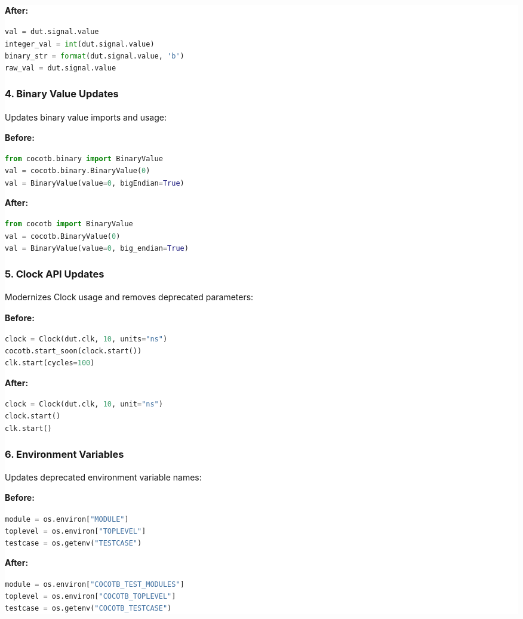 **After:**
```python
val = dut.signal.value
integer_val = int(dut.signal.value)
binary_str = format(dut.signal.value, 'b')
raw_val = dut.signal.value
```

### 4. Binary Value Updates

Updates binary value imports and usage:

**Before:**
```python
from cocotb.binary import BinaryValue
val = cocotb.binary.BinaryValue(0)
val = BinaryValue(value=0, bigEndian=True)
```

**After:**
```python
from cocotb import BinaryValue
val = cocotb.BinaryValue(0)
val = BinaryValue(value=0, big_endian=True)
```

### 5. Clock API Updates

Modernizes Clock usage and removes deprecated parameters:

**Before:**
```python
clock = Clock(dut.clk, 10, units="ns")
cocotb.start_soon(clock.start())
clk.start(cycles=100)
```

**After:**
```python
clock = Clock(dut.clk, 10, unit="ns")
clock.start()
clk.start()
```

### 6. Environment Variables

Updates deprecated environment variable names:

**Before:**
```python
module = os.environ["MODULE"]
toplevel = os.environ["TOPLEVEL"]
testcase = os.getenv("TESTCASE")
```

**After:**
```python
module = os.environ["COCOTB_TEST_MODULES"]
toplevel = os.environ["COCOTB_TOPLEVEL"]
testcase = os.getenv("COCOTB_TESTCASE")
```
